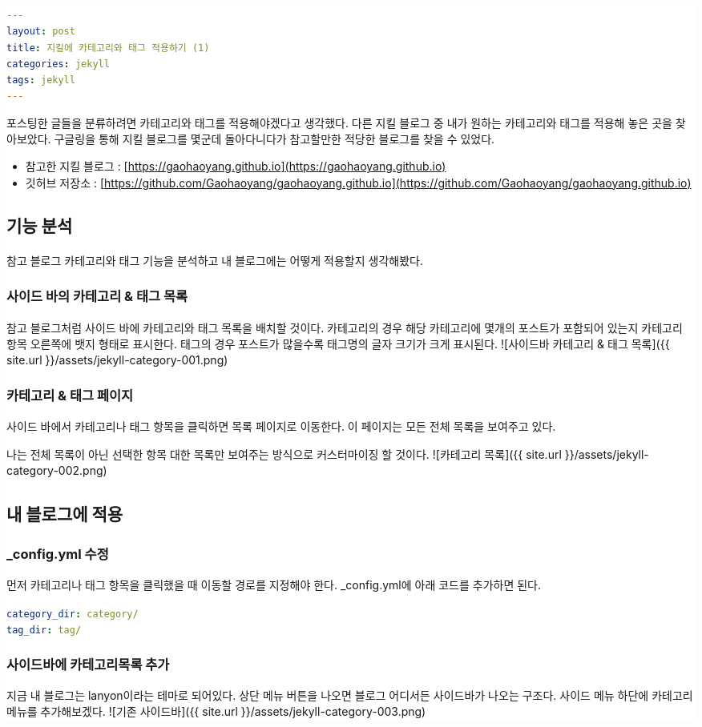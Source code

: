 ```yaml
---
layout: post
title: 지킬에 카테고리와 태그 적용하기 (1)
categories: jekyll
tags: jekyll
---
```

포스팅한 글들을 분류하려면 카테고리와 태그를 적용해야겠다고 생각했다. 
다른 지킬 블로그 중 내가 원하는 카테고리와 태그를 적용해 놓은 곳을 찾아보았다.
구글링을 통해 지킬 블로그를 몇군데 돌아다니다가 참고할만한 적당한 블로그를 찾을 수 있었다.  

- 참고한 지킬 블로그 : [https://gaohaoyang.github.io](https://gaohaoyang.github.io)
- 깃허브 저장소 : [https://github.com/Gaohaoyang/gaohaoyang.github.io](https://github.com/Gaohaoyang/gaohaoyang.github.io)

## 기능 분석
참고 블로그 카테고리와 태그 기능을 분석하고 내 블로그에는 어떻게 적용할지 생각해봤다. 

### 사이드 바의 카테고리 & 태그 목록
참고 블로그처럼 사이드 바에 카테고리와 태그 목록을 배치할 것이다.
카테고리의 경우 해당 카테고리에 몇개의 포스트가 포함되어 있는지 
카테고리 항목 오른쪽에 뱃지 형태로 표시한다.
태그의 경우 포스트가 많을수록 태그명의 글자 크기가 크게 표시된다. 
![사이드바 카테고리 & 태그 목록]({{ site.url }}/assets/jekyll-category-001.png)

### 카테고리 & 태그 페이지 
사이드 바에서 카테고리나 태그 항목을 클릭하면 목록 페이지로 이동한다. 
이 페이지는 모든 전체 목록을 보여주고 있다. 

나는 전체 목록이 아닌 선택한 항목 대한 목록만 보여주는 방식으로 커스터마이징 할 것이다. 
![카테고리 목록]({{ site.url }}/assets/jekyll-category-002.png)

## 내 블로그에 적용

### _config.yml 수정
먼저 카테고리나 태그 항목을 클릭했을 때 이동할 경로를 지정해야 한다.
_config.yml에 아래 코드를 추가하면 된다.
```yaml
category_dir: category/
tag_dir: tag/
```

### 사이드바에 카테고리목록 추가

지금 내 블로그는 lanyon이라는 테마로 되어있다.
상단 메뉴 버튼을 나오면 블로그 어디서든 사이드바가 나오는 구조다.
사이드 메뉴 하단에 카테고리 메뉴를 추가해보겠다.
![기존 사이드바]({{ site.url }}/assets/jekyll-category-003.png)
